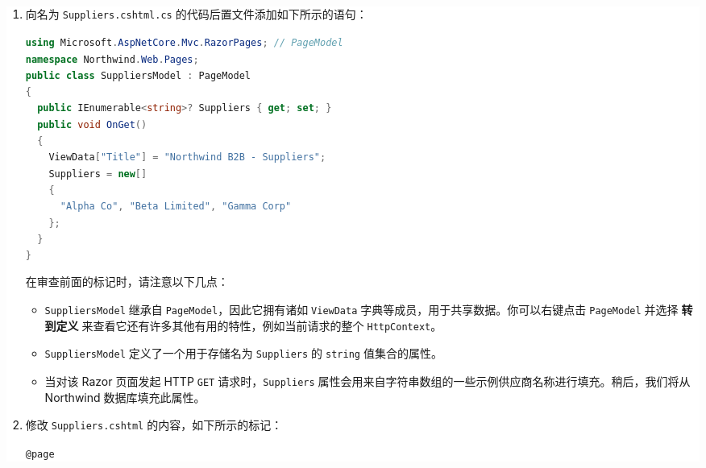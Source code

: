 1.  向名为 `Suppliers.cshtml.cs` 的代码后置文件添加如下所示的语句：

    ```cs
    using Microsoft.AspNetCore.Mvc.RazorPages; // PageModel
    namespace Northwind.Web.Pages;
    public class SuppliersModel : PageModel
    {
      public IEnumerable<string>? Suppliers { get; set; }
      public void OnGet()
      {
        ViewData["Title"] = "Northwind B2B - Suppliers";
        Suppliers = new[]
        {
          "Alpha Co", "Beta Limited", "Gamma Corp"
        };
      }
    } 
    ```

    在审查前面的标记时，请注意以下几点：

    +   `SuppliersModel` 继承自 `PageModel`，因此它拥有诸如 `ViewData` 字典等成员，用于共享数据。你可以右键点击 `PageModel` 并选择 **转到定义** 来查看它还有许多其他有用的特性，例如当前请求的整个 `HttpContext`。

    +   `SuppliersModel` 定义了一个用于存储名为 `Suppliers` 的 `string` 值集合的属性。

    +   当对该 Razor 页面发起 HTTP `GET` 请求时，`Suppliers` 属性会用来自字符串数组的一些示例供应商名称进行填充。稍后，我们将从 Northwind 数据库填充此属性。

1.  修改 `Suppliers.cshtml` 的内容，如下所示的标记：

    ```cs
    @page
